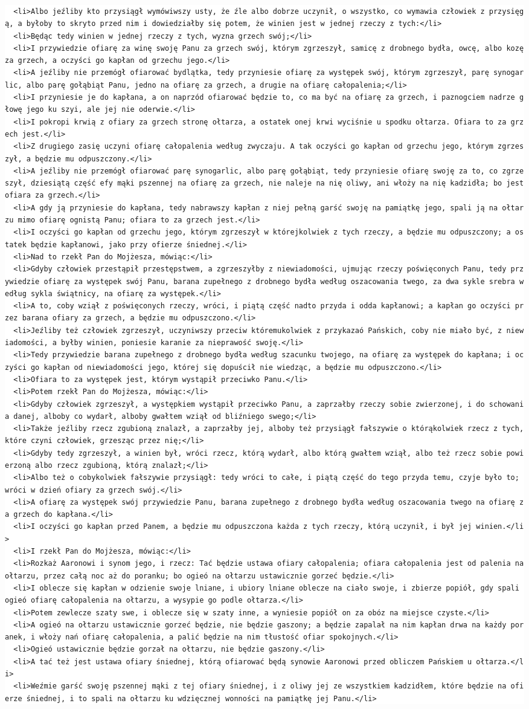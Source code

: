       <li>Albo jeźliby kto przysiągł wymówiwszy usty, że źle albo dobrze uczynił, o wszystko, co wymawia człowiek z przysięgą, a byłoby to skryto przed nim i dowiedziałby się potem, że winien jest w jednej rzeczy z tych:</li>
      <li>Będąc tedy winien w jednej rzeczy z tych, wyzna grzech swój;</li>
      <li>I przywiedzie ofiarę za winę swoję Panu za grzech swój, którym zgrzeszył, samicę z drobnego bydła, owcę, albo kozę za grzech, a oczyści go kapłan od grzechu jego.</li>
      <li>A jeźliby nie przemógł ofiarować bydlątka, tedy przyniesie ofiarę za występek swój, którym zgrzeszył, parę synogarlic, albo parę gołąbiąt Panu, jedno na ofiarę za grzech, a drugie na ofiarę całopalenia;</li>
      <li>I przyniesie je do kapłana, a on naprzód ofiarować będzie to, co ma być na ofiarę za grzech, i paznogciem nadrze głowę jego ku szyi, ale jej nie oderwie.</li>
      <li>I pokropi krwią z ofiary za grzech stronę ołtarza, a ostatek onej krwi wyciśnie u spodku ołtarza. Ofiara to za grzech jest.</li>
      <li>Z drugiego zasię uczyni ofiarę całopalenia według zwyczaju. A tak oczyści go kapłan od grzechu jego, którym zgrzeszył, a będzie mu odpuszczony.</li>
      <li>A jeźliby nie przemógł ofiarować parę synogarlic, albo parę gołąbiąt, tedy przyniesie ofiarę swoję za to, co zgrzeszył, dziesiątą część efy mąki pszennej na ofiarę za grzech, nie naleje na nię oliwy, ani włoży na nię kadzidła; bo jest ofiara za grzech.</li>
      <li>A gdy ją przyniesie do kapłana, tedy nabrawszy kapłan z niej pełną garść swoję na pamiątkę jego, spali ją na ołtarzu mimo ofiarę ognistą Panu; ofiara to za grzech jest.</li>
      <li>I oczyści go kapłan od grzechu jego, którym zgrzeszył w którejkolwiek z tych rzeczy, a będzie mu odpuszczony; a ostatek będzie kapłanowi, jako przy ofierze śniednej.</li>
      <li>Nad to rzekł Pan do Mojżesza, mówiąc:</li>
      <li>Gdyby człowiek przestąpił przestępstwem, a zgrzeszyłby z niewiadomości, ujmując rzeczy poświęconych Panu, tedy przywiedzie ofiarę za występek swój Panu, barana zupełnego z drobnego bydła według oszacowania twego, za dwa sykle srebra według sykla świątnicy, na ofiarę za występek.</li>
      <li>A to, coby wziął z poświęconych rzeczy, wróci, i piątą część nadto przyda i odda kapłanowi; a kapłan go oczyści przez barana ofiary za grzech, a będzie mu odpuszczono.</li>
      <li>Jeźliby też człowiek zgrzeszył, uczyniwszy przeciw któremukolwiek z przykazaó Pańskich, coby nie miało być, z niewiadomości, a byłby winien, poniesie karanie za nieprawość swoję.</li>
      <li>Tedy przywiedzie barana zupełnego z drobnego bydła według szacunku twojego, na ofiarę za występek do kapłana; i oczyści go kapłan od niewiadomości jego, której się dopuścił nie wiedząc, a będzie mu odpuszczono.</li>
      <li>Ofiara to za występek jest, którym wystąpił przeciwko Panu.</li>
      <li>Potem rzekł Pan do Mojżesza, mówiąc:</li>
      <li>Gdyby człowiek zgrzeszył, a występkiem wystąpił przeciwko Panu, a zaprzałby rzeczy sobie zwierzonej, i do schowania danej, alboby co wydarł, alboby gwałtem wziął od bliźniego swego;</li>
      <li>Także jeźliby rzecz zgubioną znalazł, a zaprzałby jej, alboby też przysiągł fałszywie o którąkolwiek rzecz z tych, które czyni człowiek, grzesząc przez nię;</li>
      <li>Gdyby tedy zgrzeszył, a winien był, wróci rzecz, którą wydarł, albo którą gwałtem wziął, albo też rzecz sobie powierzoną albo rzecz zgubioną, którą znalazł;</li>
      <li>Albo też o cobykolwiek fałszywie przysiągł: tedy wróci to całe, i piątą część do tego przyda temu, czyje było to; wróci w dzień ofiary za grzech swój.</li>
      <li>A ofiarę za występek swój przywiedzie Panu, barana zupełnego z drobnego bydła według oszacowania twego na ofiarę za grzech do kapłana.</li>
      <li>I oczyści go kapłan przed Panem, a będzie mu odpuszczona każda z tych rzeczy, którą uczynił, i był jej winien.</li>
      <li>I rzekł Pan do Mojżesza, mówiąc:</li>
      <li>Rozkaż Aaronowi i synom jego, i rzecz: Tać będzie ustawa ofiary całopalenia; ofiara całopalenia jest od palenia na ołtarzu, przez całą noc aż do poranku; bo ogieó na ołtarzu ustawicznie gorzeć będzie.</li>
      <li>I oblecze się kapłan w odzienie swoje lniane, i ubiory lniane oblecze na ciało swoje, i zbierze popiół, gdy spali ogieó ofiarę całopalenia na ołtarzu, a wysypie go podle ołtarza.</li>
      <li>Potem zewlecze szaty swe, i oblecze się w szaty inne, a wyniesie popiół on za obóz na miejsce czyste.</li>
      <li>A ogieó na ołtarzu ustawicznie gorzeć będzie, nie będzie gaszony; a będzie zapalał na nim kapłan drwa na każdy poranek, i włoży nań ofiarę całopalenia, a palić będzie na nim tłustość ofiar spokojnych.</li>
      <li>Ogieó ustawicznie będzie gorzał na ołtarzu, nie będzie gaszony.</li>
      <li>A tać też jest ustawa ofiary śniednej, którą ofiarować będą synowie Aaronowi przed obliczem Pańskiem u ołtarza.</li>
      <li>Weźmie garść swoję pszennej mąki z tej ofiary śniednej, i z oliwy jej ze wszystkiem kadzidłem, które będzie na ofierze śniednej, i to spali na ołtarzu ku wdzięcznej wonności na pamiątkę jej Panu.</li>